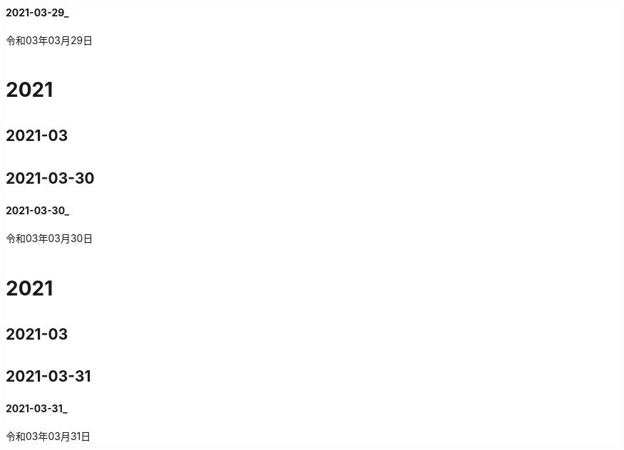 #### 2021-03-29_

令和03年03月29日


# 2021

## 2021-03

## 2021-03-30

#### 2021-03-30_

令和03年03月30日


# 2021

## 2021-03

## 2021-03-31

#### 2021-03-31_

令和03年03月31日


